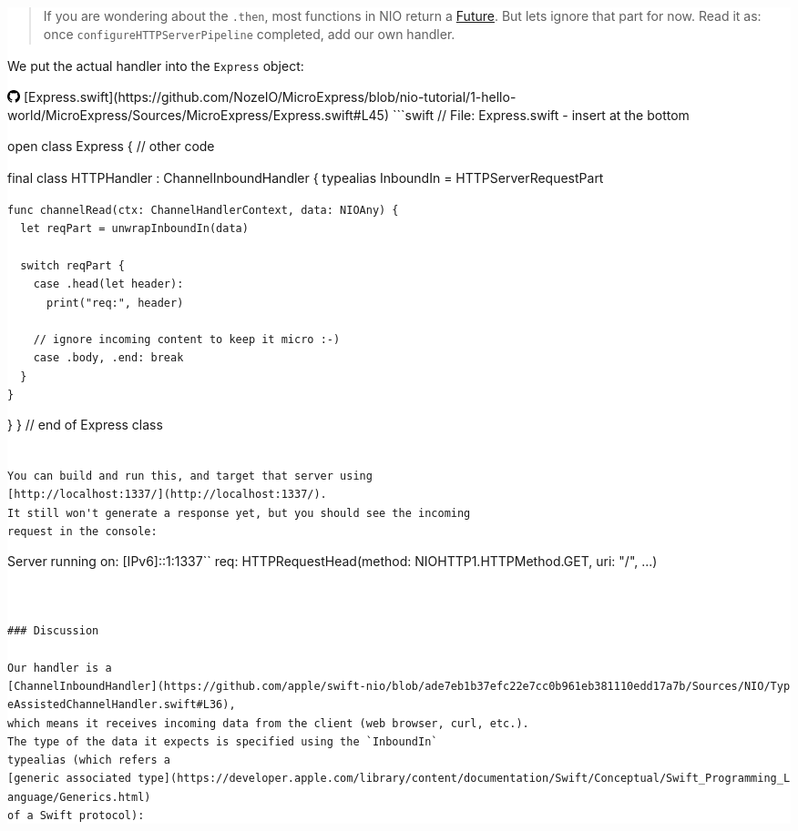 > If you are wondering about the `.then`, most functions in NIO return a
> [Future](https://github.com/apple/swift-nio/blob/1.1.0/Sources/NIO/EventLoopFuture.swift#L208).
> But lets ignore that part for now. Read it as:
> once `configureHTTPServerPipeline` completed, add our own handler.

We put the actual handler into the `Express` object:

<img src="/images/gh.svg" style="height: 1em; margin-bottom: -0.1em; text-align: bottom;"/>
[Express.swift](https://github.com/NozeIO/MicroExpress/blob/nio-tutorial/1-hello-world/MicroExpress/Sources/MicroExpress/Express.swift#L45)
```swift
// File: Express.swift - insert at the bottom

open class Express {
  // other code
  
  final class HTTPHandler : ChannelInboundHandler {
    typealias InboundIn = HTTPServerRequestPart
    
    func channelRead(ctx: ChannelHandlerContext, data: NIOAny) {
      let reqPart = unwrapInboundIn(data)

      switch reqPart {
        case .head(let header):
          print("req:", header)

        // ignore incoming content to keep it micro :-)
        case .body, .end: break
      }
    }
  }
} // end of Express class  
```

You can build and run this, and target that server using 
[http://localhost:1337/](http://localhost:1337/).
It still won't generate a response yet, but you should see the incoming
request in the console:
```
Server running on: [IPv6]::1:1337``
req: HTTPRequestHead(method: NIOHTTP1.HTTPMethod.GET, uri: "/", ...)
```


### Discussion

Our handler is a
[ChannelInboundHandler](https://github.com/apple/swift-nio/blob/ade7eb1b37efc22e7cc0b961eb381110edd17a7b/Sources/NIO/TypeAssistedChannelHandler.swift#L36),
which means it receives incoming data from the client (web browser, curl, etc.).
The type of the data it expects is specified using the `InboundIn`
typealias (which refers a 
[generic associated type](https://developer.apple.com/library/content/documentation/Swift/Conceptual/Swift_Programming_Language/Generics.html)
of a Swift protocol):
